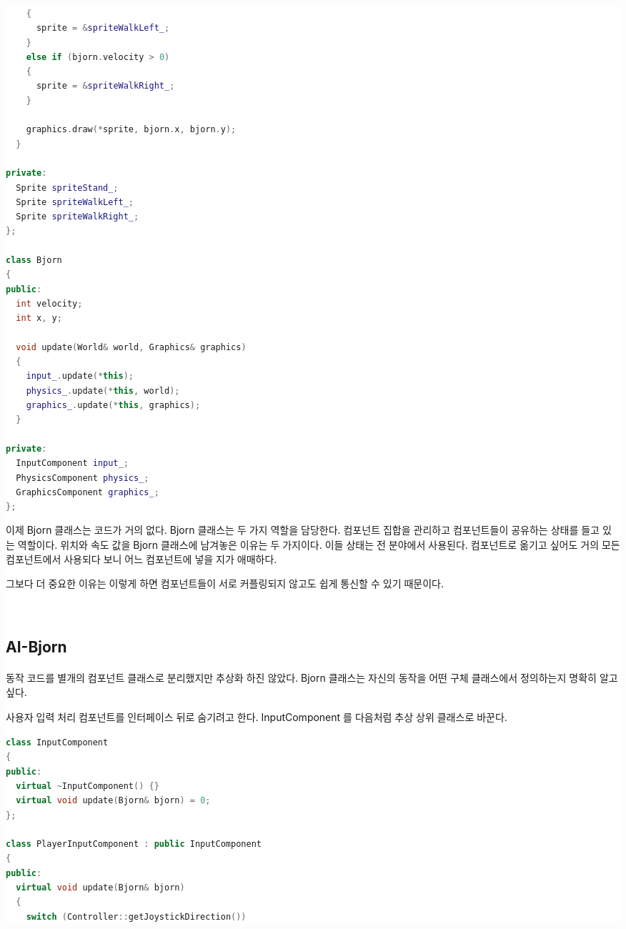 ```cpp
    {
      sprite = &spriteWalkLeft_;
    }
    else if (bjorn.velocity > 0)
    {
      sprite = &spriteWalkRight_;
    }

    graphics.draw(*sprite, bjorn.x, bjorn.y);
  }

private:
  Sprite spriteStand_;
  Sprite spriteWalkLeft_;
  Sprite spriteWalkRight_;
};

class Bjorn
{
public:
  int velocity;
  int x, y;

  void update(World& world, Graphics& graphics)
  {
    input_.update(*this);
    physics_.update(*this, world);
    graphics_.update(*this, graphics);
  }

private:
  InputComponent input_;
  PhysicsComponent physics_;
  GraphicsComponent graphics_;
};
```

이제 Bjorn 클래스는 코드가 거의 없다. Bjorn 클래스는 두 가지 역할을 담당한다. 컴포넌트 집합을 관리하고 컴포넌트들이 공유하는 상태를 들고 있는 역할이다. 위치와 속도 값을 Bjorn 클래스에 남겨놓은 이유는 두 가지이다. 이들 상태는 전 분야에서 사용된다. 컴포넌트로 옮기고 싶어도 거의 모든 컴포넌트에서 사용되다 보니 어느 컴포넌트에 넣을 지가 애매하다.

그보다 더 중요한 이유는 이렇게 하면 컴포넌트들이 서로 커플링되지 않고도 쉽게 통신할 수 있기 때문이다.

<br/>

## AI-Bjorn

동작 코드를 별개의 컴포넌트 클래스로 분리했지만 추상화 하진 않았다. Bjorn 클래스는 자신의 동작을 어떤 구체 클래스에서 정의하는지 명확히 알고 싶다. 

사용자 입력 처리 컴포넌트를 인터페이스 뒤로 숨기려고 한다. InputComponent 를 다음처럼 추상 상위 클래스로 바꾼다.

```cpp
class InputComponent
{
public:
  virtual ~InputComponent() {}
  virtual void update(Bjorn& bjorn) = 0;
};

class PlayerInputComponent : public InputComponent
{
public:
  virtual void update(Bjorn& bjorn)
  {
    switch (Controller::getJoystickDirection())
```